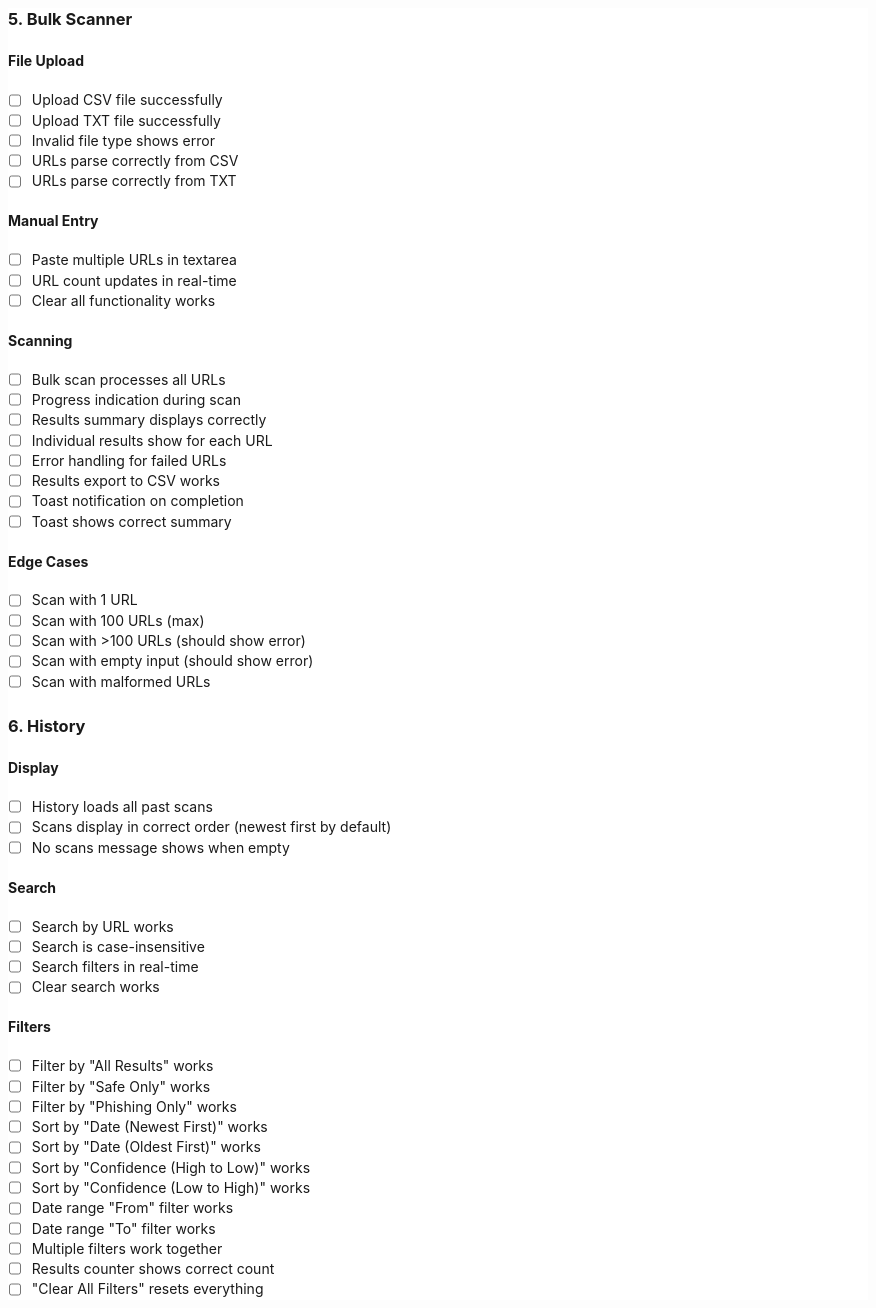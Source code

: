 ### 5. Bulk Scanner
#### File Upload
- [ ] Upload CSV file successfully
- [ ] Upload TXT file successfully
- [ ] Invalid file type shows error
- [ ] URLs parse correctly from CSV
- [ ] URLs parse correctly from TXT

#### Manual Entry
- [ ] Paste multiple URLs in textarea
- [ ] URL count updates in real-time
- [ ] Clear all functionality works

#### Scanning
- [ ] Bulk scan processes all URLs
- [ ] Progress indication during scan
- [ ] Results summary displays correctly
- [ ] Individual results show for each URL
- [ ] Error handling for failed URLs
- [ ] Results export to CSV works
- [ ] Toast notification on completion
- [ ] Toast shows correct summary

#### Edge Cases
- [ ] Scan with 1 URL
- [ ] Scan with 100 URLs (max)
- [ ] Scan with >100 URLs (should show error)
- [ ] Scan with empty input (should show error)
- [ ] Scan with malformed URLs

### 6. History
#### Display
- [ ] History loads all past scans
- [ ] Scans display in correct order (newest first by default)
- [ ] No scans message shows when empty

#### Search
- [ ] Search by URL works
- [ ] Search is case-insensitive
- [ ] Search filters in real-time
- [ ] Clear search works

#### Filters
- [ ] Filter by "All Results" works
- [ ] Filter by "Safe Only" works
- [ ] Filter by "Phishing Only" works
- [ ] Sort by "Date (Newest First)" works
- [ ] Sort by "Date (Oldest First)" works
- [ ] Sort by "Confidence (High to Low)" works
- [ ] Sort by "Confidence (Low to High)" works
- [ ] Date range "From" filter works
- [ ] Date range "To" filter works
- [ ] Multiple filters work together
- [ ] Results counter shows correct count
- [ ] "Clear All Filters" resets everything
